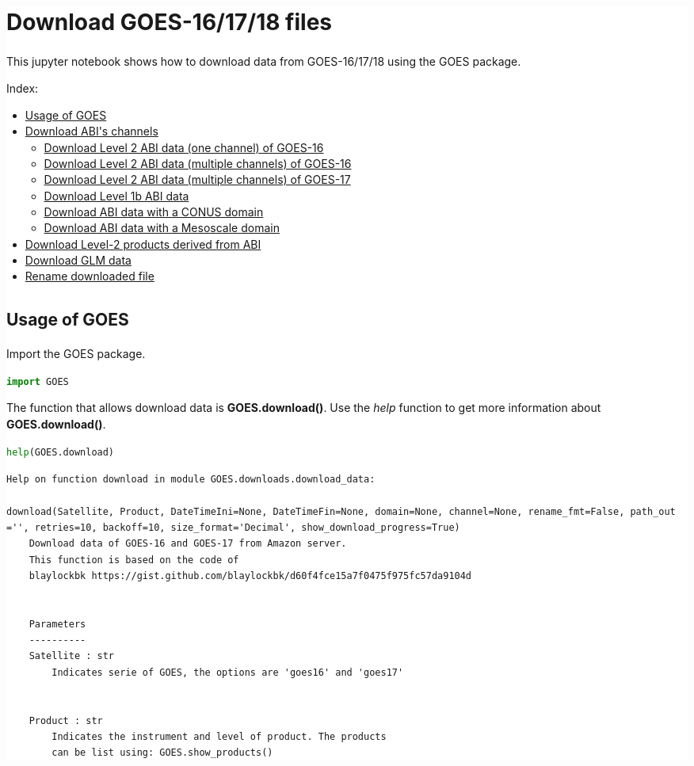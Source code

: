 # Download GOES-16/17/18 files
This jupyter notebook shows how to download data from GOES-16/17/18 using the GOES package.

Index:
- [Usage of GOES](#usage_goes)
- [Download ABI's channels](#donwload_abi_channels)
    - [Download Level 2 ABI data (one channel) of GOES-16](#download_L2_ABI_one_channel_g16)
    - [Download Level 2 ABI data (multiple channels) of GOES-16](#download_L2_ABI_multiple_channels_g16)
    - [Download Level 2 ABI data (multiple channels) of GOES-17](#download_L2_ABI_multiple_channels_g17)
    - [Download Level 1b ABI data](#download_L1b_ABI)
    - [Download ABI data with a CONUS domain](#download_ABI_conus)
    - [Download ABI data with a Mesoscale domain](#download_ABI_mesoscale)
- [Download Level-2 products derived from ABI](#download_ABI_product)
- [Download GLM data](#download_glm)
- [Rename downloaded file](#rename_download_file)

<a id='usage_goes'></a>
## Usage of GOES

Import the GOES package.


```python
import GOES
```

The function that allows download data is **GOES.download()**. Use the *help* function to get more information about **GOES.download()**.


```python
help(GOES.download)
```

    Help on function download in module GOES.downloads.download_data:
    
    download(Satellite, Product, DateTimeIni=None, DateTimeFin=None, domain=None, channel=None, rename_fmt=False, path_out='', retries=10, backoff=10, size_format='Decimal', show_download_progress=True)
        Download data of GOES-16 and GOES-17 from Amazon server.
        This function is based on the code of
        blaylockbk https://gist.github.com/blaylockbk/d60f4fce15a7f0475f975fc57da9104d
        
        
        Parameters
        ----------
        Satellite : str
            Indicates serie of GOES, the options are 'goes16' and 'goes17'
        
        
        Product : str
            Indicates the instrument and level of product. The products
            can be list using: GOES.show_products()
        
        